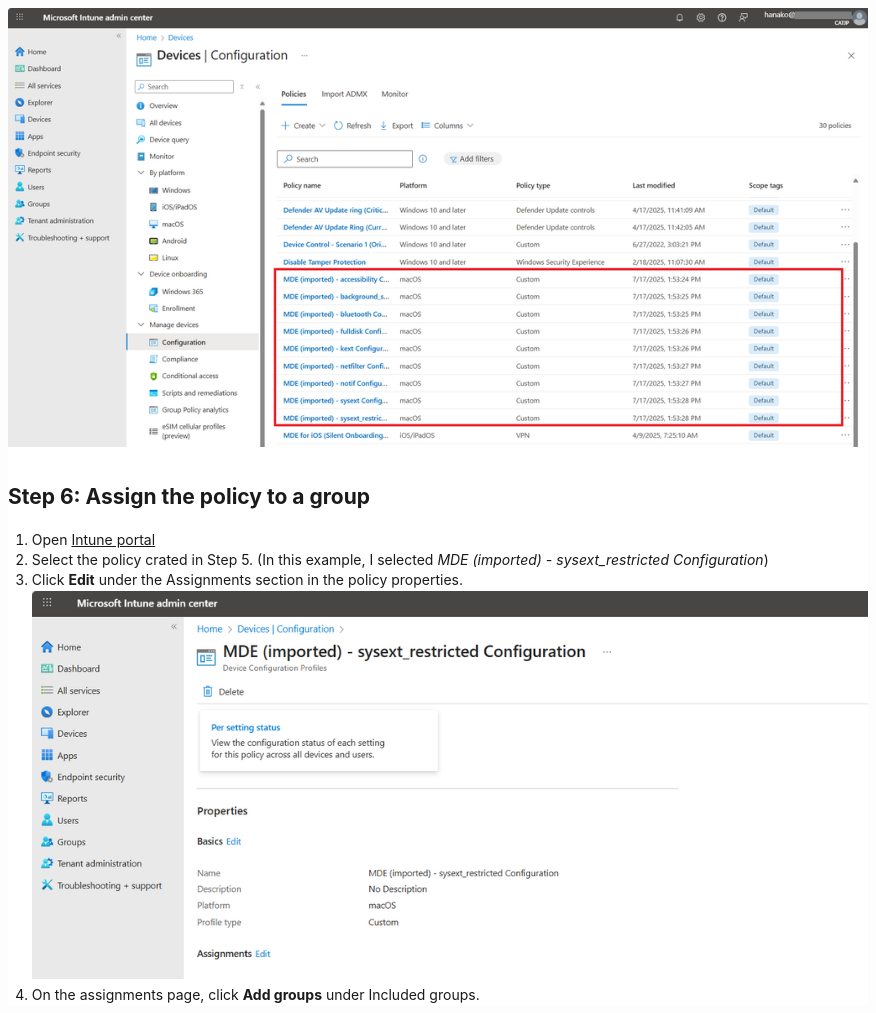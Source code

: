    ![image alt](https://github.com/yujiaoMSFT/Microsoft-Defender-For-Endpoint/blob/4a59bfcee1ddef91783cac9e1bc2097d6e89315d/Images/macOS/Intune-DeviceConfiguration.png)

## Step 6: Assign the policy to a group

1. Open [Intune portal](https://aka.ms/memac)
2. Select the policy crated in Step 5. (In this example, I selected *MDE (imported) - sysext_restricted Configuration*)
3. Click **Edit** under the Assignments section in the policy properties.
   ![image alt](https://github.com/yujiaoMSFT/Microsoft-Defender-For-Endpoint/blob/6f67d935dc99f6bc02938a45d7a8d2ccdfa0f3af/Images/macOS/Intune-PolicyAssign1.png)
4. On the assignments page, click **Add groups** under Included groups.